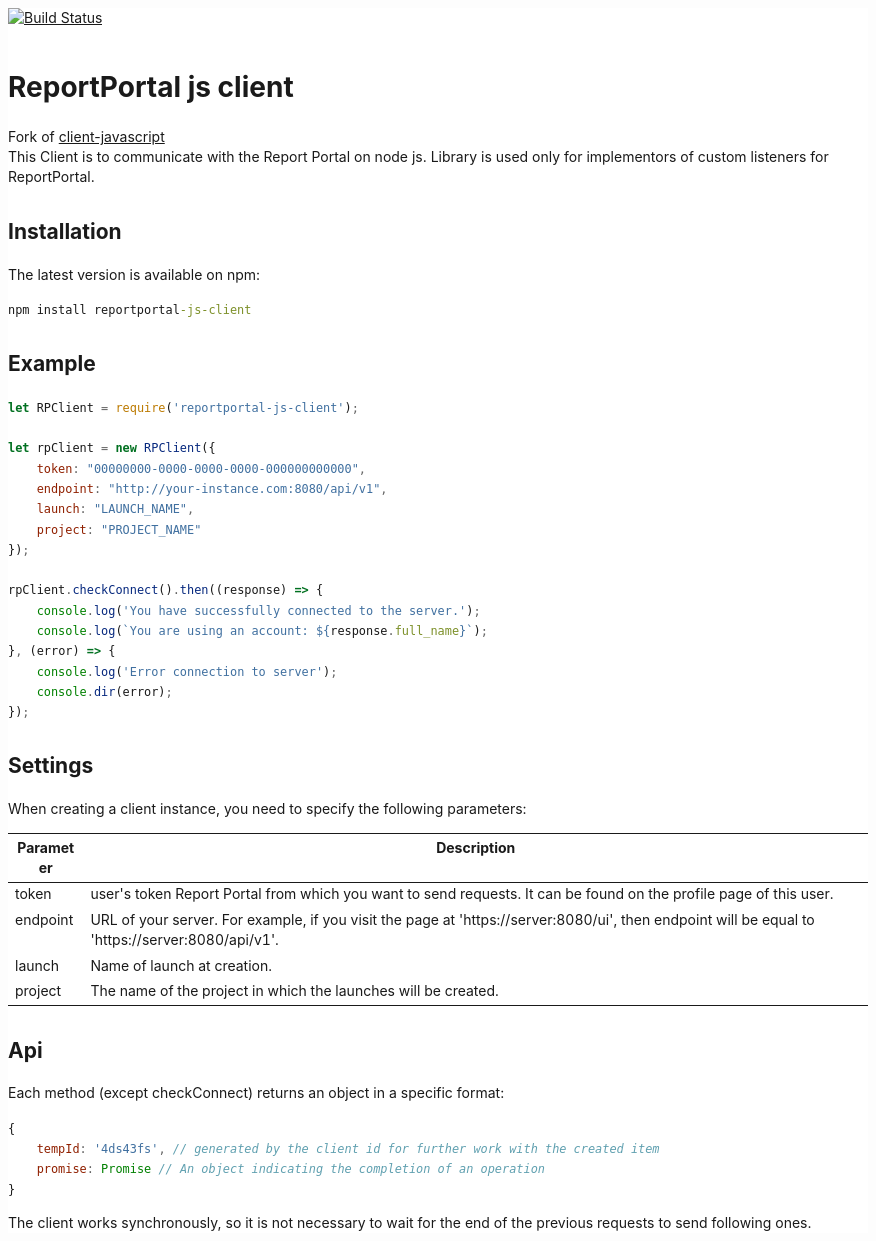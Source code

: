 [![Build Status](https://travis-ci.org/BorisOsipov/reportportal-js-client.svg?branch=master)](https://travis-ci.org/BorisOsipov/reportportal-js-client)

# ReportPortal js client
Fork of [client-javascript](https://github.com/reportportal/client-javascript)  
This Client is to communicate with the Report Portal on node js.
Library is used only for implementors of custom listeners for ReportPortal.

## Installation
The latest version is available on npm:
```cmd
npm install reportportal-js-client
```
    
## Example

```javascript
let RPClient = require('reportportal-js-client');

let rpClient = new RPClient({
    token: "00000000-0000-0000-0000-000000000000",
    endpoint: "http://your-instance.com:8080/api/v1",
    launch: "LAUNCH_NAME",
    project: "PROJECT_NAME"
});

rpClient.checkConnect().then((response) => {
    console.log('You have successfully connected to the server.');
    console.log(`You are using an account: ${response.full_name}`);
}, (error) => {
    console.log('Error connection to server');
    console.dir(error);
});
```

## Settings
When creating a client instance, you need to specify the following parameters:

Parameter | Description
--------- | -----------
token     | user's token Report Portal from which you want to send requests. It can be found on the profile page of this user.
endpoint  | URL of your server. For example, if you visit the page at 'https://server:8080/ui', then endpoint will be equal to 'https://server:8080/api/v1'.
launch    | Name of launch at creation.
project   | The name of the project in which the launches will be created.

## Api
Each method (except checkConnect) returns an object in a specific format:
```javascript
{
    tempId: '4ds43fs', // generated by the client id for further work with the created item
    promise: Promise // An object indicating the completion of an operation
}
```
The client works synchronously, so it is not necessary to wait for the end of the previous requests to send following ones.
